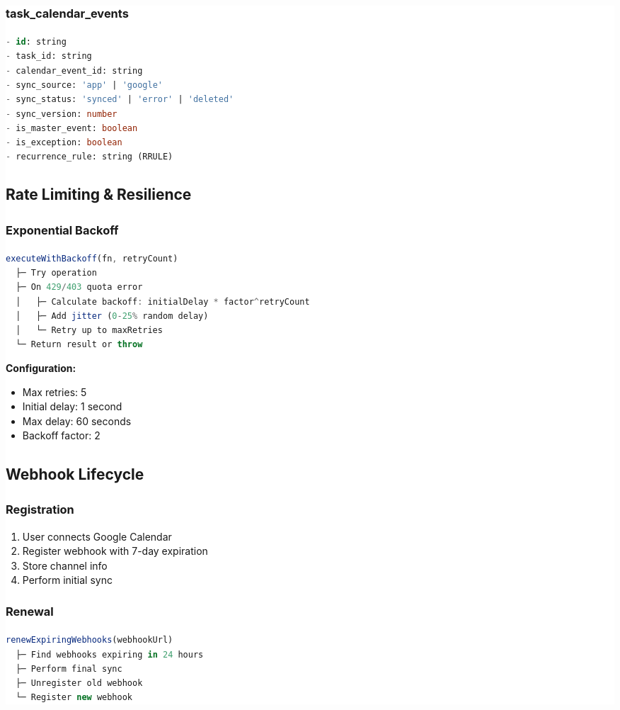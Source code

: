 ### task_calendar_events

```sql
- id: string
- task_id: string
- calendar_event_id: string
- sync_source: 'app' | 'google'
- sync_status: 'synced' | 'error' | 'deleted'
- sync_version: number
- is_master_event: boolean
- is_exception: boolean
- recurrence_rule: string (RRULE)
```

## Rate Limiting & Resilience

### Exponential Backoff

```typescript
executeWithBackoff(fn, retryCount)
  ├─ Try operation
  ├─ On 429/403 quota error
  │   ├─ Calculate backoff: initialDelay * factor^retryCount
  │   ├─ Add jitter (0-25% random delay)
  │   └─ Retry up to maxRetries
  └─ Return result or throw
```

**Configuration:**

- Max retries: 5
- Initial delay: 1 second
- Max delay: 60 seconds
- Backoff factor: 2

## Webhook Lifecycle

### Registration

1. User connects Google Calendar
2. Register webhook with 7-day expiration
3. Store channel info
4. Perform initial sync

### Renewal

```typescript
renewExpiringWebhooks(webhookUrl)
  ├─ Find webhooks expiring in 24 hours
  ├─ Perform final sync
  ├─ Unregister old webhook
  └─ Register new webhook
```
